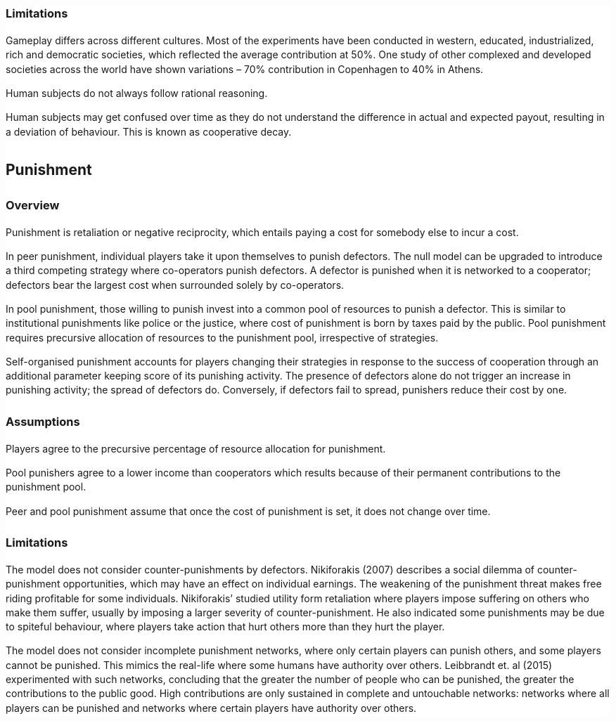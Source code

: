 ### Limitations

Gameplay differs across different cultures. Most of the experiments have been conducted in western, educated, industrialized, rich and democratic societies, which reflected the average contribution at 50%. One study of other complexed and developed societies across the world have shown variations – 70% contribution in Copenhagen to 40% in Athens. 

Human subjects do not always follow rational reasoning. 

Human subjects may get confused over time as they do not understand the difference in actual and expected payout, resulting in a deviation of behaviour. This is known as cooperative decay. 


## Punishment 

### Overview

Punishment is retaliation or negative reciprocity, which entails paying a cost for somebody else to incur a cost. 

In peer punishment, individual players take it upon themselves to punish defectors. The null model can be upgraded to introduce a third competing strategy where co-operators punish defectors. A defector is punished when it is networked to a cooperator; defectors bear the largest cost when surrounded solely by co-operators. 

In pool punishment, those willing to punish invest into a common pool of resources to punish a defector. This is similar to institutional punishments like police or the justice, where cost of punishment is born by taxes paid by the public. Pool punishment requires precursive allocation of resources to the punishment pool, irrespective of strategies. 

Self-organised punishment accounts for players changing their strategies in response to the success of cooperation through an additional parameter keeping score of its punishing activity. The presence of defectors alone do not trigger an increase in punishing activity; the spread of defectors do. Conversely, if defectors fail to spread, punishers reduce their cost by one. 

### Assumptions

Players agree to the precursive percentage of resource allocation for punishment. 

Pool punishers agree to a lower income than cooperators which results because of their permanent contributions to the punishment pool.

Peer and pool punishment assume that once the cost of punishment is set, it does not change over time. 

### Limitations

The model does not consider counter-punishments by defectors. Nikiforakis (2007) describes a social dilemma of counter-punishment opportunities, which may have an effect on individual earnings. The weakening of the punishment threat makes free riding profitable for some individuals. Nikiforakis’ studied utility form retaliation where players impose suffering on others who make them suffer, usually by imposing a larger severity of counter-punishment. He also indicated some punishments may be due to spiteful behaviour, where players take action that hurt others more than they hurt the player. 

The model does not consider incomplete punishment networks, where only certain players can punish others, and some players cannot be punished. This mimics the real-life where some humans have authority over others. Leibbrandt et. al (2015) experimented with such networks, concluding that the greater the number of people who can be punished, the greater the contributions to the public good. High contributions are only sustained in complete and untouchable networks: networks where all players can be punished and networks where certain players have authority over others.
